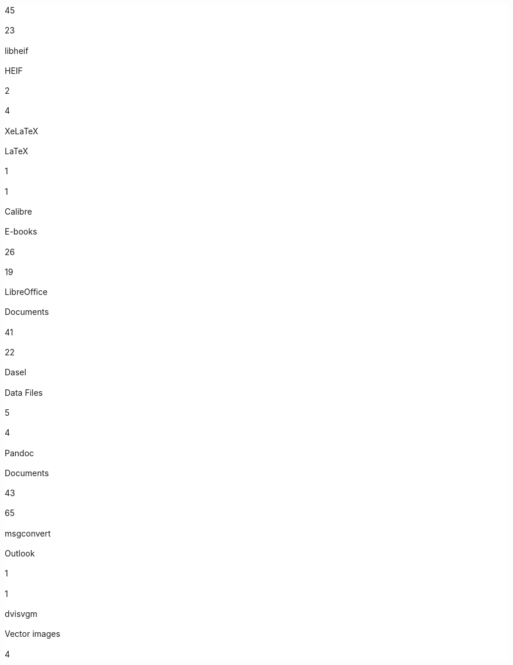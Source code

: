 45

23

libheif

HEIF

2

4

XeLaTeX

LaTeX

1

1

Calibre

E-books

26

19

LibreOffice

Documents

41

22

Dasel

Data Files

5

4

Pandoc

Documents

43

65

msgconvert

Outlook

1

1

dvisvgm

Vector images

4
